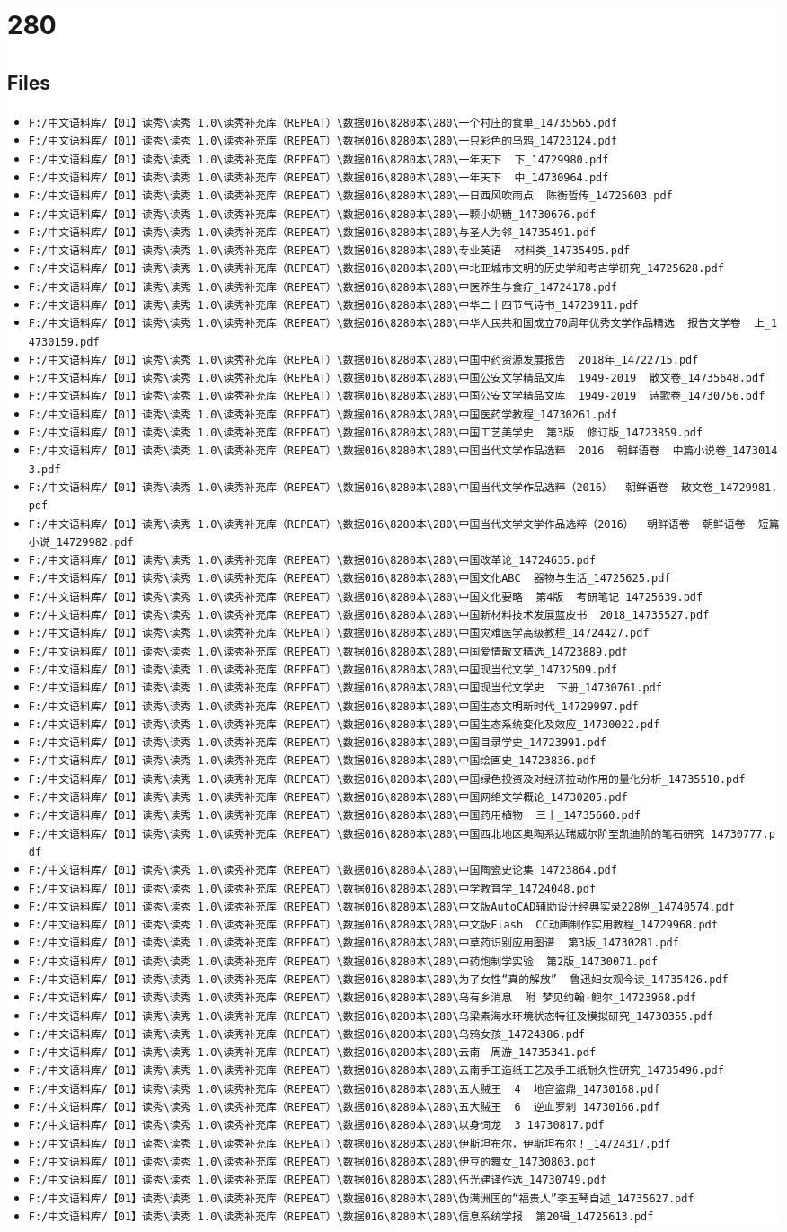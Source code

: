 # 280

## Files

- `F:/中文语料库/【01】读秀\读秀 1.0\读秀补充库（REPEAT）\数据016\8280本\280\一个村庄的食单_14735565.pdf`
- `F:/中文语料库/【01】读秀\读秀 1.0\读秀补充库（REPEAT）\数据016\8280本\280\一只彩色的乌鸦_14723124.pdf`
- `F:/中文语料库/【01】读秀\读秀 1.0\读秀补充库（REPEAT）\数据016\8280本\280\一年天下  下_14729980.pdf`
- `F:/中文语料库/【01】读秀\读秀 1.0\读秀补充库（REPEAT）\数据016\8280本\280\一年天下  中_14730964.pdf`
- `F:/中文语料库/【01】读秀\读秀 1.0\读秀补充库（REPEAT）\数据016\8280本\280\一日西风吹雨点  陈衡哲传_14725603.pdf`
- `F:/中文语料库/【01】读秀\读秀 1.0\读秀补充库（REPEAT）\数据016\8280本\280\一颗小奶糖_14730676.pdf`
- `F:/中文语料库/【01】读秀\读秀 1.0\读秀补充库（REPEAT）\数据016\8280本\280\与圣人为邻_14735491.pdf`
- `F:/中文语料库/【01】读秀\读秀 1.0\读秀补充库（REPEAT）\数据016\8280本\280\专业英语  材料类_14735495.pdf`
- `F:/中文语料库/【01】读秀\读秀 1.0\读秀补充库（REPEAT）\数据016\8280本\280\中北亚城市文明的历史学和考古学研究_14725628.pdf`
- `F:/中文语料库/【01】读秀\读秀 1.0\读秀补充库（REPEAT）\数据016\8280本\280\中医养生与食疗_14724178.pdf`
- `F:/中文语料库/【01】读秀\读秀 1.0\读秀补充库（REPEAT）\数据016\8280本\280\中华二十四节气诗书_14723911.pdf`
- `F:/中文语料库/【01】读秀\读秀 1.0\读秀补充库（REPEAT）\数据016\8280本\280\中华人民共和国成立70周年优秀文学作品精选  报告文学卷  上_14730159.pdf`
- `F:/中文语料库/【01】读秀\读秀 1.0\读秀补充库（REPEAT）\数据016\8280本\280\中国中药资源发展报告  2018年_14722715.pdf`
- `F:/中文语料库/【01】读秀\读秀 1.0\读秀补充库（REPEAT）\数据016\8280本\280\中国公安文学精品文库  1949-2019  散文卷_14735648.pdf`
- `F:/中文语料库/【01】读秀\读秀 1.0\读秀补充库（REPEAT）\数据016\8280本\280\中国公安文学精品文库  1949-2019  诗歌卷_14730756.pdf`
- `F:/中文语料库/【01】读秀\读秀 1.0\读秀补充库（REPEAT）\数据016\8280本\280\中国医药学教程_14730261.pdf`
- `F:/中文语料库/【01】读秀\读秀 1.0\读秀补充库（REPEAT）\数据016\8280本\280\中国工艺美学史  第3版  修订版_14723859.pdf`
- `F:/中文语料库/【01】读秀\读秀 1.0\读秀补充库（REPEAT）\数据016\8280本\280\中国当代文学作品选粹  2016  朝鲜语卷  中篇小说卷_14730143.pdf`
- `F:/中文语料库/【01】读秀\读秀 1.0\读秀补充库（REPEAT）\数据016\8280本\280\中国当代文学作品选粹（2016）  朝鲜语卷  散文卷_14729981.pdf`
- `F:/中文语料库/【01】读秀\读秀 1.0\读秀补充库（REPEAT）\数据016\8280本\280\中国当代文学文学作品选粹（2016）  朝鲜语卷  朝鲜语卷  短篇小说_14729982.pdf`
- `F:/中文语料库/【01】读秀\读秀 1.0\读秀补充库（REPEAT）\数据016\8280本\280\中国改革论_14724635.pdf`
- `F:/中文语料库/【01】读秀\读秀 1.0\读秀补充库（REPEAT）\数据016\8280本\280\中国文化ABC  器物与生活_14725625.pdf`
- `F:/中文语料库/【01】读秀\读秀 1.0\读秀补充库（REPEAT）\数据016\8280本\280\中国文化要略  第4版  考研笔记_14725639.pdf`
- `F:/中文语料库/【01】读秀\读秀 1.0\读秀补充库（REPEAT）\数据016\8280本\280\中国新材料技术发展蓝皮书  2018_14735527.pdf`
- `F:/中文语料库/【01】读秀\读秀 1.0\读秀补充库（REPEAT）\数据016\8280本\280\中国灾难医学高级教程_14724427.pdf`
- `F:/中文语料库/【01】读秀\读秀 1.0\读秀补充库（REPEAT）\数据016\8280本\280\中国爱情散文精选_14723889.pdf`
- `F:/中文语料库/【01】读秀\读秀 1.0\读秀补充库（REPEAT）\数据016\8280本\280\中国现当代文学_14732509.pdf`
- `F:/中文语料库/【01】读秀\读秀 1.0\读秀补充库（REPEAT）\数据016\8280本\280\中国现当代文学史  下册_14730761.pdf`
- `F:/中文语料库/【01】读秀\读秀 1.0\读秀补充库（REPEAT）\数据016\8280本\280\中国生态文明新时代_14729997.pdf`
- `F:/中文语料库/【01】读秀\读秀 1.0\读秀补充库（REPEAT）\数据016\8280本\280\中国生态系统变化及效应_14730022.pdf`
- `F:/中文语料库/【01】读秀\读秀 1.0\读秀补充库（REPEAT）\数据016\8280本\280\中国目录学史_14723991.pdf`
- `F:/中文语料库/【01】读秀\读秀 1.0\读秀补充库（REPEAT）\数据016\8280本\280\中国绘画史_14723836.pdf`
- `F:/中文语料库/【01】读秀\读秀 1.0\读秀补充库（REPEAT）\数据016\8280本\280\中国绿色投资及对经济拉动作用的量化分析_14735510.pdf`
- `F:/中文语料库/【01】读秀\读秀 1.0\读秀补充库（REPEAT）\数据016\8280本\280\中国网络文学概论_14730205.pdf`
- `F:/中文语料库/【01】读秀\读秀 1.0\读秀补充库（REPEAT）\数据016\8280本\280\中国药用植物  三十_14735660.pdf`
- `F:/中文语料库/【01】读秀\读秀 1.0\读秀补充库（REPEAT）\数据016\8280本\280\中国西北地区奥陶系达瑞威尔阶至凯迪阶的笔石研究_14730777.pdf`
- `F:/中文语料库/【01】读秀\读秀 1.0\读秀补充库（REPEAT）\数据016\8280本\280\中国陶瓷史论集_14723864.pdf`
- `F:/中文语料库/【01】读秀\读秀 1.0\读秀补充库（REPEAT）\数据016\8280本\280\中学教育学_14724048.pdf`
- `F:/中文语料库/【01】读秀\读秀 1.0\读秀补充库（REPEAT）\数据016\8280本\280\中文版AutoCAD辅助设计经典实录228例_14740574.pdf`
- `F:/中文语料库/【01】读秀\读秀 1.0\读秀补充库（REPEAT）\数据016\8280本\280\中文版Flash  CC动画制作实用教程_14729968.pdf`
- `F:/中文语料库/【01】读秀\读秀 1.0\读秀补充库（REPEAT）\数据016\8280本\280\中草药识别应用图谱  第3版_14730281.pdf`
- `F:/中文语料库/【01】读秀\读秀 1.0\读秀补充库（REPEAT）\数据016\8280本\280\中药炮制学实验  第2版_14730071.pdf`
- `F:/中文语料库/【01】读秀\读秀 1.0\读秀补充库（REPEAT）\数据016\8280本\280\为了女性“真的解放”  鲁迅妇女观今读_14735426.pdf`
- `F:/中文语料库/【01】读秀\读秀 1.0\读秀补充库（REPEAT）\数据016\8280本\280\乌有乡消息  附 梦见约翰·鲍尔_14723968.pdf`
- `F:/中文语料库/【01】读秀\读秀 1.0\读秀补充库（REPEAT）\数据016\8280本\280\乌梁素海水环境状态特征及模拟研究_14730355.pdf`
- `F:/中文语料库/【01】读秀\读秀 1.0\读秀补充库（REPEAT）\数据016\8280本\280\乌鸦女孩_14724386.pdf`
- `F:/中文语料库/【01】读秀\读秀 1.0\读秀补充库（REPEAT）\数据016\8280本\280\云南一周游_14735341.pdf`
- `F:/中文语料库/【01】读秀\读秀 1.0\读秀补充库（REPEAT）\数据016\8280本\280\云南手工造纸工艺及手工纸耐久性研究_14735496.pdf`
- `F:/中文语料库/【01】读秀\读秀 1.0\读秀补充库（REPEAT）\数据016\8280本\280\五大贼王  4  地宫盗鼎_14730168.pdf`
- `F:/中文语料库/【01】读秀\读秀 1.0\读秀补充库（REPEAT）\数据016\8280本\280\五大贼王  6  逆血罗刹_14730166.pdf`
- `F:/中文语料库/【01】读秀\读秀 1.0\读秀补充库（REPEAT）\数据016\8280本\280\以身饲龙  3_14730817.pdf`
- `F:/中文语料库/【01】读秀\读秀 1.0\读秀补充库（REPEAT）\数据016\8280本\280\伊斯坦布尔，伊斯坦布尔！_14724317.pdf`
- `F:/中文语料库/【01】读秀\读秀 1.0\读秀补充库（REPEAT）\数据016\8280本\280\伊豆的舞女_14730803.pdf`
- `F:/中文语料库/【01】读秀\读秀 1.0\读秀补充库（REPEAT）\数据016\8280本\280\伍光建译作选_14730749.pdf`
- `F:/中文语料库/【01】读秀\读秀 1.0\读秀补充库（REPEAT）\数据016\8280本\280\伪满洲国的“福贵人”李玉琴自述_14735627.pdf`
- `F:/中文语料库/【01】读秀\读秀 1.0\读秀补充库（REPEAT）\数据016\8280本\280\信息系统学报  第20辑_14725613.pdf`